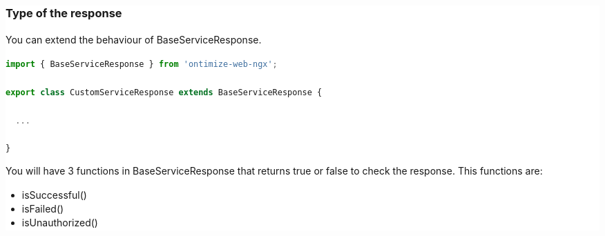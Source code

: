 ### Type of the response

You can extend the behaviour of BaseServiceResponse.

```javascript
import { BaseServiceResponse } from 'ontimize-web-ngx';

export class CustomServiceResponse extends BaseServiceResponse {

  ...

}
```

You will have 3 functions in BaseServiceResponse that returns true or false to check the response. This functions are:

- isSuccessful()
- isFailed()
- isUnauthorized()